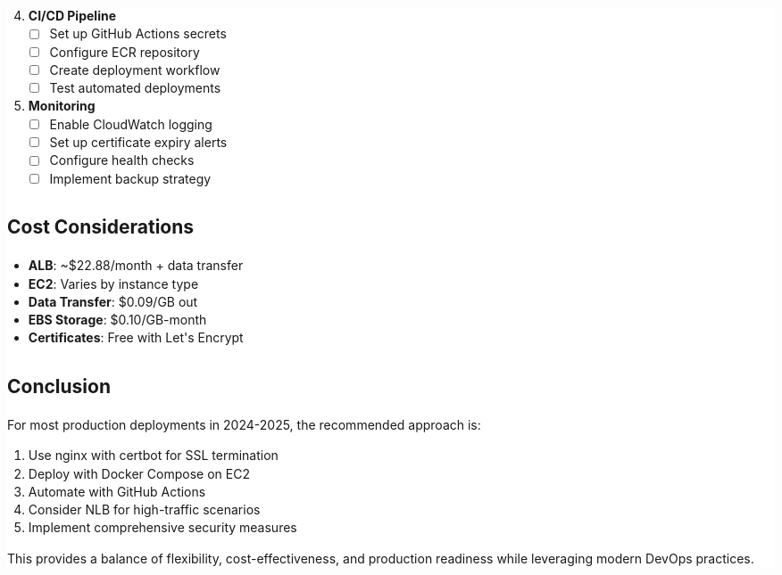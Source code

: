 4. **CI/CD Pipeline**
   - [ ] Set up GitHub Actions secrets
   - [ ] Configure ECR repository
   - [ ] Create deployment workflow
   - [ ] Test automated deployments

5. **Monitoring**
   - [ ] Enable CloudWatch logging
   - [ ] Set up certificate expiry alerts
   - [ ] Configure health checks
   - [ ] Implement backup strategy

## Cost Considerations

- **ALB**: ~$22.88/month + data transfer
- **EC2**: Varies by instance type
- **Data Transfer**: $0.09/GB out
- **EBS Storage**: $0.10/GB-month
- **Certificates**: Free with Let's Encrypt

## Conclusion

For most production deployments in 2024-2025, the recommended approach is:
1. Use nginx with certbot for SSL termination
2. Deploy with Docker Compose on EC2
3. Automate with GitHub Actions
4. Consider NLB for high-traffic scenarios
5. Implement comprehensive security measures

This provides a balance of flexibility, cost-effectiveness, and production readiness while leveraging modern DevOps practices.